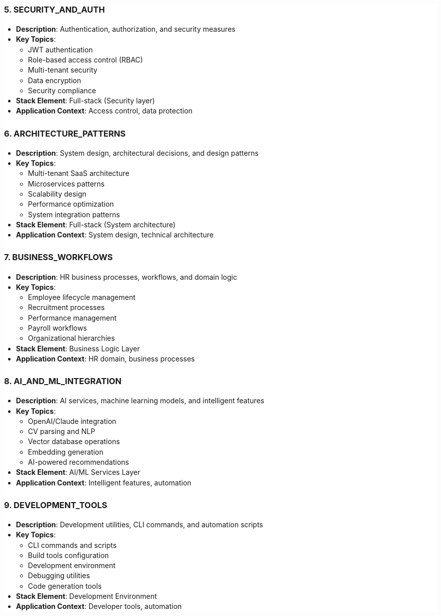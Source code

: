 ### 5. **SECURITY_AND_AUTH**
- **Description**: Authentication, authorization, and security measures
- **Key Topics**:
  - JWT authentication
  - Role-based access control (RBAC)
  - Multi-tenant security
  - Data encryption
  - Security compliance
- **Stack Element**: Full-stack (Security layer)
- **Application Context**: Access control, data protection

### 6. **ARCHITECTURE_PATTERNS**
- **Description**: System design, architectural decisions, and design patterns
- **Key Topics**:
  - Multi-tenant SaaS architecture
  - Microservices patterns
  - Scalability design
  - Performance optimization
  - System integration patterns
- **Stack Element**: Full-stack (System architecture)
- **Application Context**: System design, technical architecture

### 7. **BUSINESS_WORKFLOWS**
- **Description**: HR business processes, workflows, and domain logic
- **Key Topics**:
  - Employee lifecycle management
  - Recruitment processes
  - Performance management
  - Payroll workflows
  - Organizational hierarchies
- **Stack Element**: Business Logic Layer
- **Application Context**: HR domain, business processes

### 8. **AI_AND_ML_INTEGRATION**
- **Description**: AI services, machine learning models, and intelligent features
- **Key Topics**:
  - OpenAI/Claude integration
  - CV parsing and NLP
  - Vector database operations
  - Embedding generation
  - AI-powered recommendations
- **Stack Element**: AI/ML Services Layer
- **Application Context**: Intelligent features, automation

### 9. **DEVELOPMENT_TOOLS**
- **Description**: Development utilities, CLI commands, and automation scripts
- **Key Topics**:
  - CLI commands and scripts
  - Build tools configuration
  - Development environment
  - Debugging utilities
  - Code generation tools
- **Stack Element**: Development Environment
- **Application Context**: Developer tools, automation
